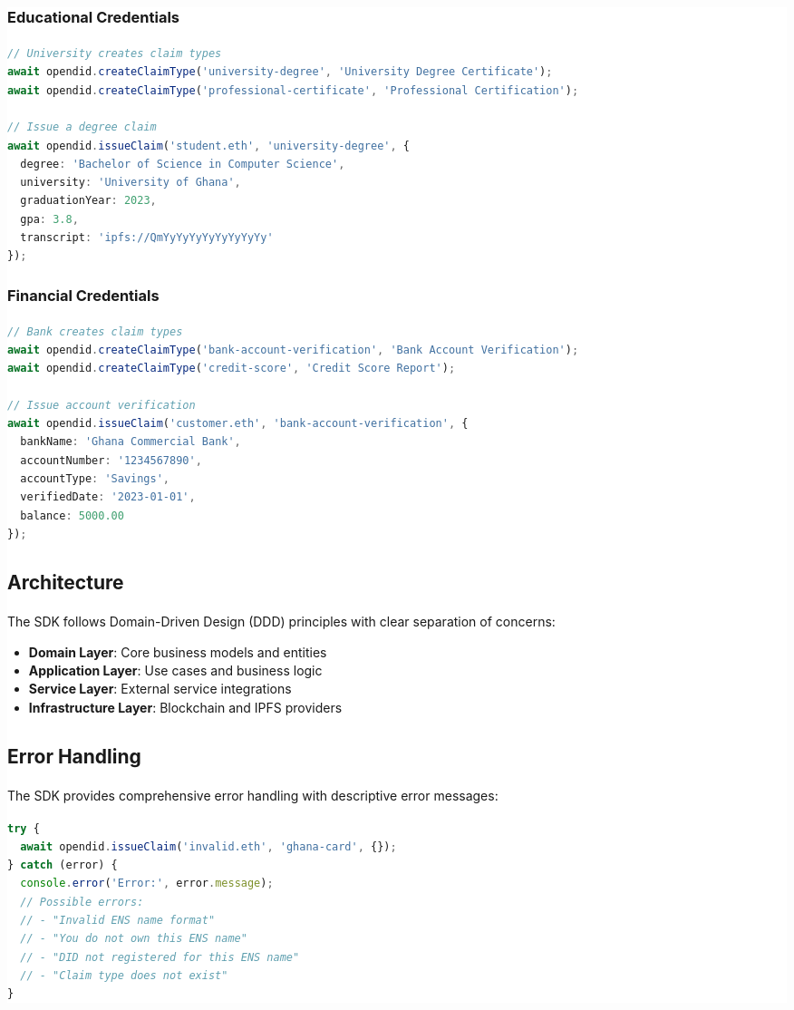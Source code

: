 ### Educational Credentials

```typescript
// University creates claim types
await opendid.createClaimType('university-degree', 'University Degree Certificate');
await opendid.createClaimType('professional-certificate', 'Professional Certification');

// Issue a degree claim
await opendid.issueClaim('student.eth', 'university-degree', {
  degree: 'Bachelor of Science in Computer Science',
  university: 'University of Ghana',
  graduationYear: 2023,
  gpa: 3.8,
  transcript: 'ipfs://QmYyYyYyYyYyYyYyYy'
});
```

### Financial Credentials

```typescript
// Bank creates claim types
await opendid.createClaimType('bank-account-verification', 'Bank Account Verification');
await opendid.createClaimType('credit-score', 'Credit Score Report');

// Issue account verification
await opendid.issueClaim('customer.eth', 'bank-account-verification', {
  bankName: 'Ghana Commercial Bank',
  accountNumber: '1234567890',
  accountType: 'Savings',
  verifiedDate: '2023-01-01',
  balance: 5000.00
});
```

## Architecture

The SDK follows Domain-Driven Design (DDD) principles with clear separation of concerns:

- **Domain Layer**: Core business models and entities
- **Application Layer**: Use cases and business logic
- **Service Layer**: External service integrations
- **Infrastructure Layer**: Blockchain and IPFS providers

## Error Handling

The SDK provides comprehensive error handling with descriptive error messages:

```typescript
try {
  await opendid.issueClaim('invalid.eth', 'ghana-card', {});
} catch (error) {
  console.error('Error:', error.message);
  // Possible errors:
  // - "Invalid ENS name format"
  // - "You do not own this ENS name"
  // - "DID not registered for this ENS name"
  // - "Claim type does not exist"
}
```
